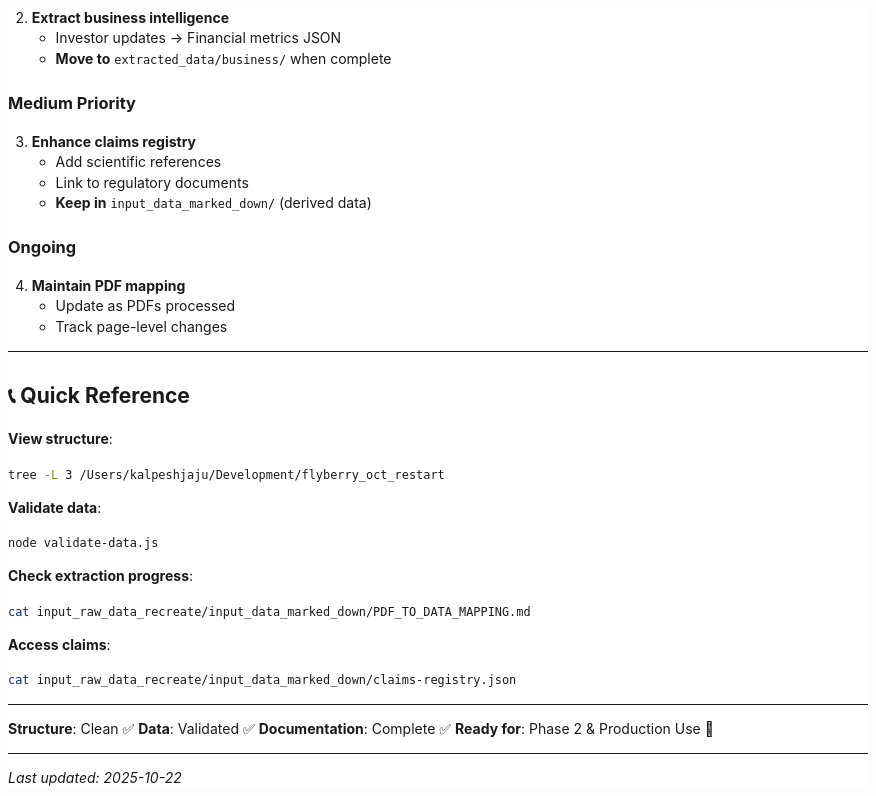 2. **Extract business intelligence**
   - Investor updates → Financial metrics JSON
   - **Move to** `extracted_data/business/` when complete

### Medium Priority
3. **Enhance claims registry**
   - Add scientific references
   - Link to regulatory documents
   - **Keep in** `input_data_marked_down/` (derived data)

### Ongoing
4. **Maintain PDF mapping**
   - Update as PDFs processed
   - Track page-level changes

---

## 📞 Quick Reference

**View structure**:
```bash
tree -L 3 /Users/kalpeshjaju/Development/flyberry_oct_restart
```

**Validate data**:
```bash
node validate-data.js
```

**Check extraction progress**:
```bash
cat input_raw_data_recreate/input_data_marked_down/PDF_TO_DATA_MAPPING.md
```

**Access claims**:
```bash
cat input_raw_data_recreate/input_data_marked_down/claims-registry.json
```

---

**Structure**: Clean ✅
**Data**: Validated ✅
**Documentation**: Complete ✅
**Ready for**: Phase 2 & Production Use 🚀

---

*Last updated: 2025-10-22*
